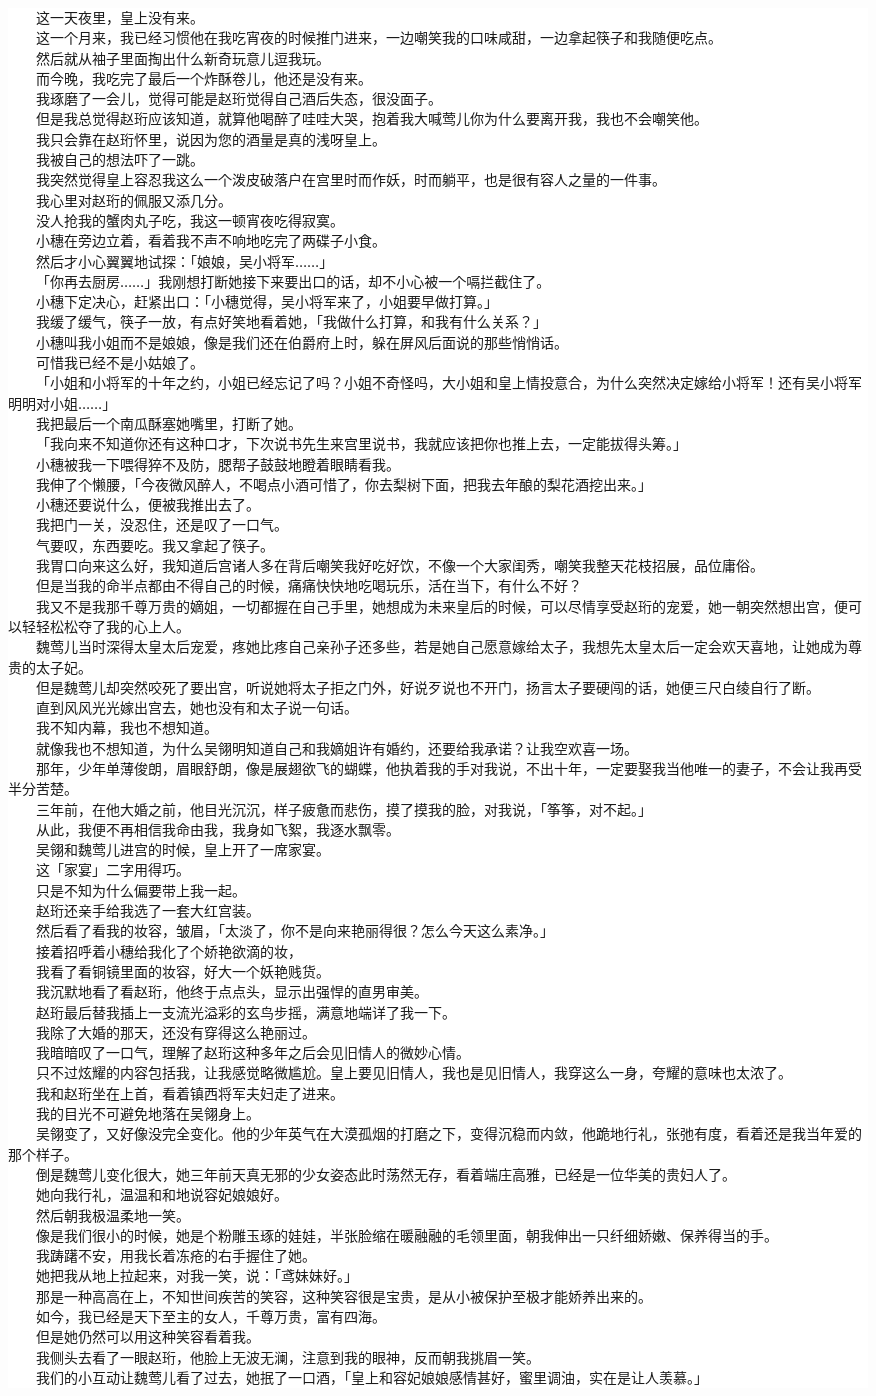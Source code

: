 &emsp;&emsp;这一天夜里，皇上没有来。  
&emsp;&emsp;这一个月来，我已经习惯他在我吃宵夜的时候推门进来，一边嘲笑我的口味咸甜，一边拿起筷子和我随便吃点。  
&emsp;&emsp;然后就从袖子里面掏出什么新奇玩意儿逗我玩。  
&emsp;&emsp;而今晚，我吃完了最后一个炸酥卷儿，他还是没有来。  
&emsp;&emsp;我琢磨了一会儿，觉得可能是赵珩觉得自己酒后失态，很没面子。  
&emsp;&emsp;但是我总觉得赵珩应该知道，就算他喝醉了哇哇大哭，抱着我大喊莺儿你为什么要离开我，我也不会嘲笑他。  
&emsp;&emsp;我只会靠在赵珩怀里，说因为您的酒量是真的浅呀皇上。  
&emsp;&emsp;我被自己的想法吓了一跳。  
&emsp;&emsp;我突然觉得皇上容忍我这么一个泼皮破落户在宫里时而作妖，时而躺平，也是很有容人之量的一件事。  
&emsp;&emsp;我心里对赵珩的佩服又添几分。  
&emsp;&emsp;没人抢我的蟹肉丸子吃，我这一顿宵夜吃得寂寞。  
&emsp;&emsp;小穗在旁边立着，看着我不声不响地吃完了两碟子小食。  
&emsp;&emsp;然后才小心翼翼地试探：「娘娘，吴小将军……」  
&emsp;&emsp;「你再去厨房……」我刚想打断她接下来要出口的话，却不小心被一个嗝拦截住了。  
&emsp;&emsp;小穗下定决心，赶紧出口：「小穗觉得，吴小将军来了，小姐要早做打算。」  
&emsp;&emsp;我缓了缓气，筷子一放，有点好笑地看着她，「我做什么打算，和我有什么关系？」  
&emsp;&emsp;小穗叫我小姐而不是娘娘，像是我们还在伯爵府上时，躲在屏风后面说的那些悄悄话。  
&emsp;&emsp;可惜我已经不是小姑娘了。  
&emsp;&emsp;「小姐和小将军的十年之约，小姐已经忘记了吗？小姐不奇怪吗，大小姐和皇上情投意合，为什么突然决定嫁给小将军！还有吴小将军明明对小姐……」  
&emsp;&emsp;我把最后一个南瓜酥塞她嘴里，打断了她。  
&emsp;&emsp;「我向来不知道你还有这种口才，下次说书先生来宫里说书，我就应该把你也推上去，一定能拔得头筹。」  
&emsp;&emsp;小穗被我一下喂得猝不及防，腮帮子鼓鼓地瞪着眼睛看我。  
&emsp;&emsp;我伸了个懒腰，「今夜微风醉人，不喝点小酒可惜了，你去梨树下面，把我去年酿的梨花酒挖出来。」  
&emsp;&emsp;小穗还要说什么，便被我推出去了。  
&emsp;&emsp;我把门一关，没忍住，还是叹了一口气。  
&emsp;&emsp;气要叹，东西要吃。我又拿起了筷子。  
&emsp;&emsp;我胃口向来这么好，我知道后宫诸人多在背后嘲笑我好吃好饮，不像一个大家闺秀，嘲笑我整天花枝招展，品位庸俗。  
&emsp;&emsp;但是当我的命半点都由不得自己的时候，痛痛快快地吃喝玩乐，活在当下，有什么不好？   
&emsp;&emsp;我又不是我那千尊万贵的嫡姐，一切都握在自己手里，她想成为未来皇后的时候，可以尽情享受赵珩的宠爱，她一朝突然想出宫，便可以轻轻松松夺了我的心上人。  
&emsp;&emsp;魏莺儿当时深得太皇太后宠爱，疼她比疼自己亲孙子还多些，若是她自己愿意嫁给太子，我想先太皇太后一定会欢天喜地，让她成为尊贵的太子妃。  
&emsp;&emsp;但是魏莺儿却突然咬死了要出宫，听说她将太子拒之门外，好说歹说也不开门，扬言太子要硬闯的话，她便三尺白绫自行了断。  
&emsp;&emsp;直到风风光光嫁出宫去，她也没有和太子说一句话。  
&emsp;&emsp;我不知内幕，我也不想知道。  
&emsp;&emsp;就像我也不想知道，为什么吴翎明知道自己和我嫡姐许有婚约，还要给我承诺？让我空欢喜一场。  
&emsp;&emsp;那年，少年单薄俊朗，眉眼舒朗，像是展翅欲飞的蝴蝶，他执着我的手对我说，不出十年，一定要娶我当他唯一的妻子，不会让我再受半分苦楚。  
&emsp;&emsp;三年前，在他大婚之前，他目光沉沉，样子疲惫而悲伤，摸了摸我的脸，对我说，「筝筝，对不起。」  
&emsp;&emsp;从此，我便不再相信我命由我，我身如飞絮，我逐水飘零。  
&emsp;&emsp;吴翎和魏莺儿进宫的时候，皇上开了一席家宴。  
&emsp;&emsp;这「家宴」二字用得巧。  
&emsp;&emsp;只是不知为什么偏要带上我一起。  
&emsp;&emsp;赵珩还亲手给我选了一套大红宫装。  
&emsp;&emsp;然后看了看我的妆容，皱眉，「太淡了，你不是向来艳丽得很？怎么今天这么素净。」  
&emsp;&emsp;接着招呼着小穗给我化了个娇艳欲滴的妆，  
&emsp;&emsp;我看了看铜镜里面的妆容，好大一个妖艳贱货。  
&emsp;&emsp;我沉默地看了看赵珩，他终于点点头，显示出强悍的直男审美。  
&emsp;&emsp;赵珩最后替我插上一支流光溢彩的玄鸟步摇，满意地端详了我一下。  
&emsp;&emsp;我除了大婚的那天，还没有穿得这么艳丽过。  
&emsp;&emsp;我暗暗叹了一口气，理解了赵珩这种多年之后会见旧情人的微妙心情。  
&emsp;&emsp;只不过炫耀的内容包括我，让我感觉略微尴尬。皇上要见旧情人，我也是见旧情人，我穿这么一身，夸耀的意味也太浓了。  
&emsp;&emsp;我和赵珩坐在上首，看着镇西将军夫妇走了进来。  
&emsp;&emsp;我的目光不可避免地落在吴翎身上。  
&emsp;&emsp;吴翎变了，又好像没完全变化。他的少年英气在大漠孤烟的打磨之下，变得沉稳而内敛，他跪地行礼，张弛有度，看着还是我当年爱的那个样子。  
&emsp;&emsp;倒是魏莺儿变化很大，她三年前天真无邪的少女姿态此时荡然无存，看着端庄高雅，已经是一位华美的贵妇人了。  
&emsp;&emsp;她向我行礼，温温和和地说容妃娘娘好。  
&emsp;&emsp;然后朝我极温柔地一笑。  
&emsp;&emsp;像是我们很小的时候，她是个粉雕玉琢的娃娃，半张脸缩在暖融融的毛领里面，朝我伸出一只纤细娇嫩、保养得当的手。  
&emsp;&emsp;我踌躇不安，用我长着冻疮的右手握住了她。  
&emsp;&emsp;她把我从地上拉起来，对我一笑，说：「鸢妹妹好。」  
&emsp;&emsp;那是一种高高在上，不知世间疾苦的笑容，这种笑容很是宝贵，是从小被保护至极才能娇养出来的。  
&emsp;&emsp;如今，我已经是天下至主的女人，千尊万贵，富有四海。  
&emsp;&emsp;但是她仍然可以用这种笑容看着我。  
&emsp;&emsp;我侧头去看了一眼赵珩，他脸上无波无澜，注意到我的眼神，反而朝我挑眉一笑。  
&emsp;&emsp;我们的小互动让魏莺儿看了过去，她抿了一口酒，「皇上和容妃娘娘感情甚好，蜜里调油，实在是让人羡慕。」  